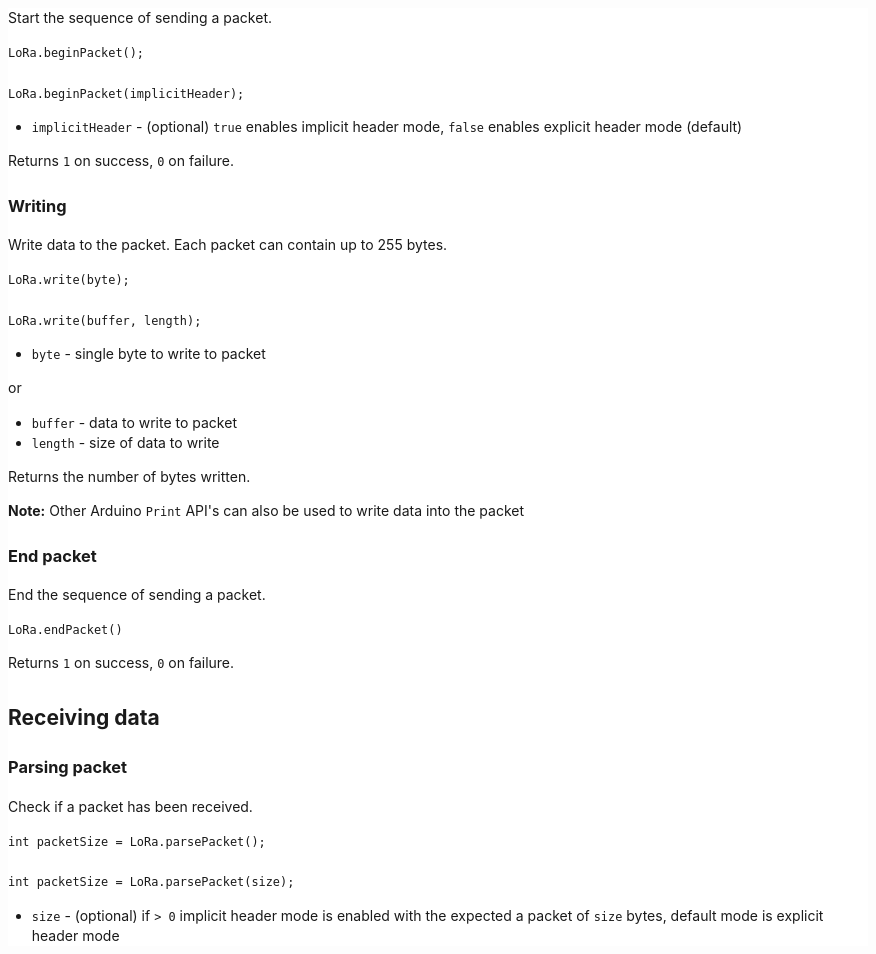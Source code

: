 Start the sequence of sending a packet.

```arduino
LoRa.beginPacket();

LoRa.beginPacket(implicitHeader);
```

 * `implicitHeader` - (optional) `true` enables implicit header mode, `false` enables explicit header mode (default)

Returns `1` on success, `0` on failure.

### Writing

Write data to the packet. Each packet can contain up to 255 bytes.

```arduino
LoRa.write(byte);

LoRa.write(buffer, length);
```
* `byte` - single byte to write to packet

or

* `buffer` - data to write to packet
* `length` - size of data to write

Returns the number of bytes written.

**Note:** Other Arduino `Print` API's can also be used to write data into the packet

### End packet

End the sequence of sending a packet.

```arduino
LoRa.endPacket()
```

Returns `1` on success, `0` on failure.

## Receiving data

### Parsing packet

Check if a packet has been received.

```arduino
int packetSize = LoRa.parsePacket();

int packetSize = LoRa.parsePacket(size);
```

 * `size` - (optional) if `> 0` implicit header mode is enabled with the expected a packet of `size` bytes, default mode is explicit header mode
